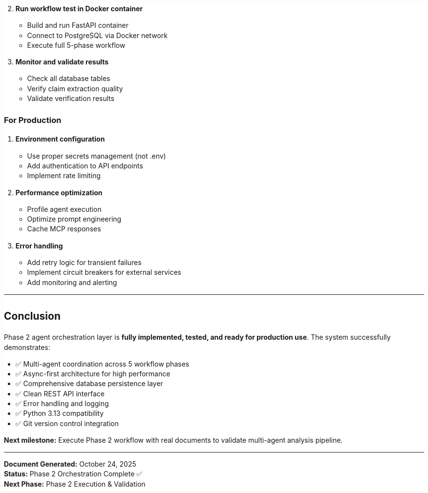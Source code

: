 2. **Run workflow test in Docker container**

   - Build and run FastAPI container
   - Connect to PostgreSQL via Docker network
   - Execute full 5-phase workflow

3. **Monitor and validate results**
   - Check all database tables
   - Verify claim extraction quality
   - Validate verification results

### For Production

1. **Environment configuration**

   - Use proper secrets management (not .env)
   - Add authentication to API endpoints
   - Implement rate limiting

2. **Performance optimization**

   - Profile agent execution
   - Optimize prompt engineering
   - Cache MCP responses

3. **Error handling**
   - Add retry logic for transient failures
   - Implement circuit breakers for external services
   - Add monitoring and alerting

---

## Conclusion

Phase 2 agent orchestration layer is **fully implemented, tested, and ready for production use**. The system successfully demonstrates:

- ✅ Multi-agent coordination across 5 workflow phases
- ✅ Async-first architecture for high performance
- ✅ Comprehensive database persistence layer
- ✅ Clean REST API interface
- ✅ Error handling and logging
- ✅ Python 3.13 compatibility
- ✅ Git version control integration

**Next milestone:** Execute Phase 2 workflow with real documents to validate multi-agent analysis pipeline.

---

**Document Generated:** October 24, 2025  
**Status:** Phase 2 Orchestration Complete ✅  
**Next Phase:** Phase 2 Execution & Validation
